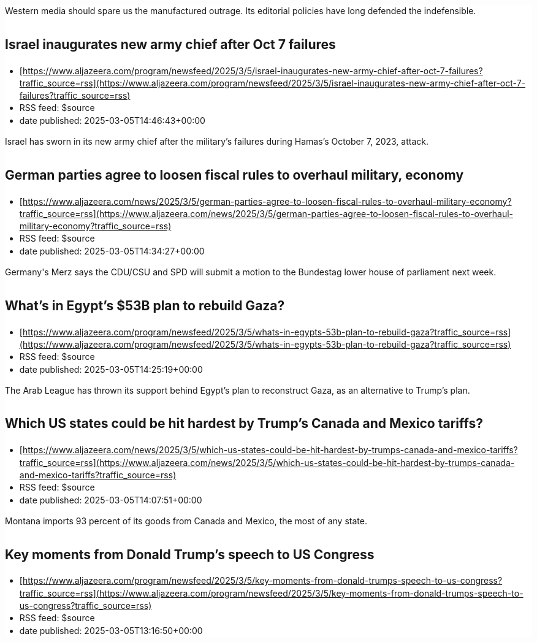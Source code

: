 Western media should spare us the manufactured outrage. Its editorial policies have long defended the indefensible.

## Israel inaugurates new army chief after Oct 7 failures
 - [https://www.aljazeera.com/program/newsfeed/2025/3/5/israel-inaugurates-new-army-chief-after-oct-7-failures?traffic_source=rss](https://www.aljazeera.com/program/newsfeed/2025/3/5/israel-inaugurates-new-army-chief-after-oct-7-failures?traffic_source=rss)
 - RSS feed: $source
 - date published: 2025-03-05T14:46:43+00:00

Israel has sworn in its new army chief after the military’s failures during Hamas’s October 7, 2023, attack.

## German parties agree to loosen fiscal rules to overhaul military, economy
 - [https://www.aljazeera.com/news/2025/3/5/german-parties-agree-to-loosen-fiscal-rules-to-overhaul-military-economy?traffic_source=rss](https://www.aljazeera.com/news/2025/3/5/german-parties-agree-to-loosen-fiscal-rules-to-overhaul-military-economy?traffic_source=rss)
 - RSS feed: $source
 - date published: 2025-03-05T14:34:27+00:00

Germany&#039;s Merz says the CDU/CSU and SPD will submit a motion to the Bundestag lower house of parliament next week.

## What’s in Egypt’s $53B plan to rebuild Gaza?
 - [https://www.aljazeera.com/program/newsfeed/2025/3/5/whats-in-egypts-53b-plan-to-rebuild-gaza?traffic_source=rss](https://www.aljazeera.com/program/newsfeed/2025/3/5/whats-in-egypts-53b-plan-to-rebuild-gaza?traffic_source=rss)
 - RSS feed: $source
 - date published: 2025-03-05T14:25:19+00:00

The Arab League has thrown its support behind Egypt’s plan to reconstruct Gaza, as an alternative to Trump’s plan.

## Which US states could be hit hardest by Trump’s Canada and Mexico tariffs?
 - [https://www.aljazeera.com/news/2025/3/5/which-us-states-could-be-hit-hardest-by-trumps-canada-and-mexico-tariffs?traffic_source=rss](https://www.aljazeera.com/news/2025/3/5/which-us-states-could-be-hit-hardest-by-trumps-canada-and-mexico-tariffs?traffic_source=rss)
 - RSS feed: $source
 - date published: 2025-03-05T14:07:51+00:00

Montana imports 93 percent of its goods from Canada and Mexico, the most of any state.

## Key moments from Donald Trump’s speech to US Congress
 - [https://www.aljazeera.com/program/newsfeed/2025/3/5/key-moments-from-donald-trumps-speech-to-us-congress?traffic_source=rss](https://www.aljazeera.com/program/newsfeed/2025/3/5/key-moments-from-donald-trumps-speech-to-us-congress?traffic_source=rss)
 - RSS feed: $source
 - date published: 2025-03-05T13:16:50+00:00

